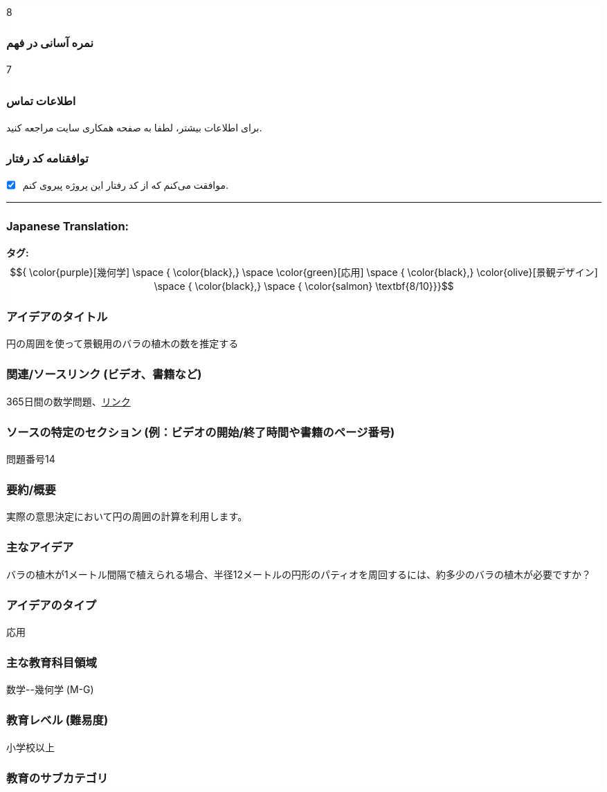 8

### نمره آسانی در فهم

7

### اطلاعات تماس

برای اطلاعات بیشتر، لطفا به صفحه همکاری سایت مراجعه کنید.

### توافقنامه کد رفتار

- [X] موافقت می‌کنم که از کد رفتار این پروژه پیروی کنم.

---

### Japanese Translation:
**タグ:** $${ \color{purple}[幾何学] \space { \color{black},} \space \color{green}[応用] \space { \color{black},} \color{olive}[景観デザイン] \space { \color{black},} \space { \color{salmon} \textbf{8/10}}}$$

### アイデアのタイトル

円の周囲を使って景観用のバラの植木の数を推定する 

### 関連/ソースリンク (ビデオ、書籍など)

365日間の数学問題、[リンク](https://ketab.ir/book/668b8259-1e34-4e06-a556-331e61edd26f)

### ソースの特定のセクション (例：ビデオの開始/終了時間や書籍のページ番号)

問題番号14

### 要約/概要

実際の意思決定において円の周囲の計算を利用します。

### 主なアイデア

バラの植木が1メートル間隔で植えられる場合、半径12メートルの円形のパティオを周回するには、約多少のバラの植木が必要ですか？

### アイデアのタイプ

応用

### 主な教育科目領域

数学--幾何学 (M-G)

### 教育レベル (難易度)

小学校以上

### 教育のサブカテゴリ
